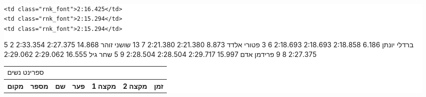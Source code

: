     <td class="rnk_font">2:16.425</td>
    <td class="rnk_font">2:15.294</td>
    <td class="rnk_font">2:15.294</td>
</tr>
<tr class="rnk_bkcolor">
    <td class="rnk_font">5</td>
    <td class="rnk_font">2</td>
    <td class="rnk_font">ברדלי יונתן</td>
    <td class="rnk_font">6.186</td>
    <td class="rnk_font">2:18.858</td>
    <td class="rnk_font">2:18.693</td>
    <td class="rnk_font">2:18.693</td>
</tr>
<tr class="rnk_bkcolor">
    <td class="rnk_font">6</td>
    <td class="rnk_font">3</td>
    <td class="rnk_font">פטורי אלדד</td>
    <td class="rnk_font">8.873</td>
    <td class="rnk_font">2:21.380</td>
    <td class="rnk_font"></td>
    <td class="rnk_font">2:21.380</td>
</tr>
<tr class="rnk_bkcolor">
    <td class="rnk_font">7</td>
    <td class="rnk_font">13</td>
    <td class="rnk_font">שושני זוהר</td>
    <td class="rnk_font">14.868</td>
    <td class="rnk_font">2:27.375</td>
    <td class="rnk_font">2:33.354</td>
    <td class="rnk_font">2:27.375</td>
</tr>
<tr class="rnk_bkcolor">
    <td class="rnk_font">8</td>
    <td class="rnk_font">9</td>
    <td class="rnk_font">פרידמן אדם</td>
    <td class="rnk_font">15.997</td>
    <td class="rnk_font">2:29.717</td>
    <td class="rnk_font">2:28.504</td>
    <td class="rnk_font">2:28.504</td>
</tr>
<tr class="rnk_bkcolor">
    <td class="rnk_font">9</td>
    <td class="rnk_font">5</td>
    <td class="rnk_font">שחר גיל</td>
    <td class="rnk_font">16.555</td>
    <td class="rnk_font">2:29.062</td>
    <td class="rnk_font"></td>
    <td class="rnk_font">2:29.062</td>
</tr>
</table>
<table class="line_color">
<tr>
    <td colspan="99" class="title_font">ספרינט נשים</td>
</tr>
<tr class="rnkh_bkcolor">
    <th class="rnkh_font">מקום</th>
    <th class="rnkh_font">מספר</th>
    <th class="rnkh_font">שם</th>
    <th class="rnkh_font">פער</th>
    <th class="rnkh_font">מקצה 1</th>
    <th class="rnkh_font">מקצה 2</th>
    <th class="rnkh_font">זמן</th>
</tr>
<tr class="rnk_bkcolor">